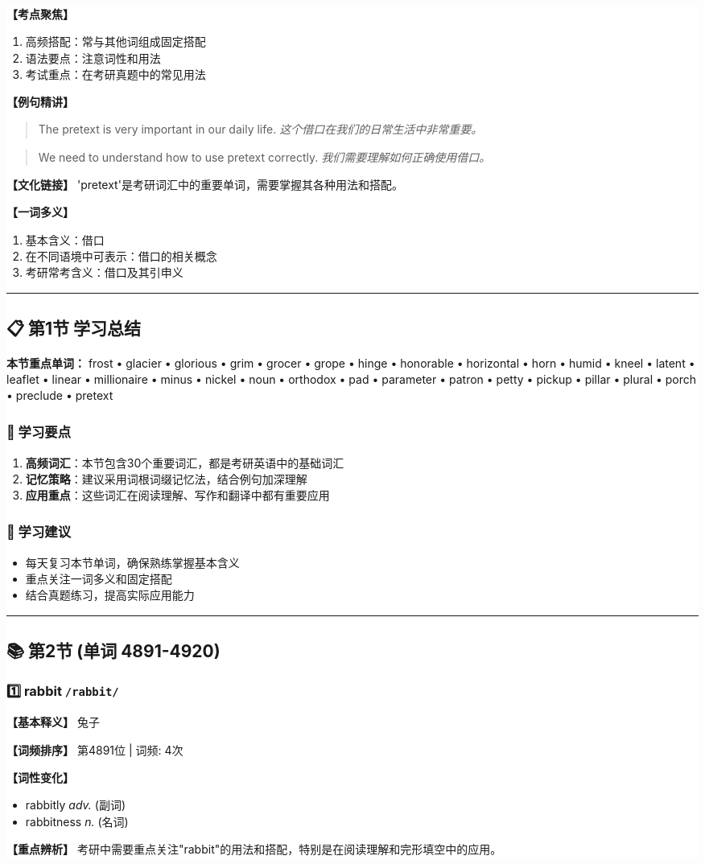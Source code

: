 **【考点聚焦】**
1. 高频搭配：常与其他词组成固定搭配
2. 语法要点：注意词性和用法
3. 考试重点：在考研真题中的常见用法

**【例句精讲】**
> The pretext is very important in our daily life.
> *这个借口在我们的日常生活中非常重要。*

> We need to understand how to use pretext correctly.
> *我们需要理解如何正确使用借口。*

**【文化链接】**
'pretext'是考研词汇中的重要单词，需要掌握其各种用法和搭配。

**【一词多义】**
1. 基本含义：借口
2. 在不同语境中可表示：借口的相关概念
3. 考研常考含义：借口及其引申义

---
## 📋 第1节 学习总结

**本节重点单词：** frost • glacier • glorious • grim • grocer • grope • hinge • honorable • horizontal • horn • humid • kneel • latent • leaflet • linear • millionaire • minus • nickel • noun • orthodox • pad • parameter • patron • petty • pickup • pillar • plural • porch • preclude • pretext

### 🎯 学习要点
1. **高频词汇**：本节包含30个重要词汇，都是考研英语中的基础词汇
2. **记忆策略**：建议采用词根词缀记忆法，结合例句加深理解
3. **应用重点**：这些词汇在阅读理解、写作和翻译中都有重要应用

### 📝 学习建议
- 每天复习本节单词，确保熟练掌握基本含义
- 重点关注一词多义和固定搭配
- 结合真题练习，提高实际应用能力

---

## 📚 第2节 (单词 4891-4920)

### 1️⃣ rabbit `/rabbit/`

**【基本释义】** 兔子

**【词频排序】** 第4891位 | 词频: 4次

**【词性变化】**
- rabbitly *adv.* (副词)
- rabbitness *n.* (名词)

**【重点辨析】**
考研中需要重点关注"rabbit"的用法和搭配，特别是在阅读理解和完形填空中的应用。
